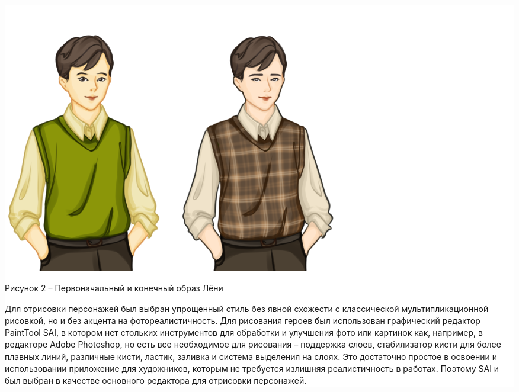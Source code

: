 ![pic2-1](pic2-1.png) ![pic2-2](pic2-2.png)

Рисунок 2 – Первоначальный и конечный образ Лёни

Для отрисовки персонажей был выбран упрощенный стиль без явной
схожести с классической мультипликационной рисовкой, но и без акцента на
фотореалистичность. Для рисования героев был использован графический редактор
PaintTool SAI, в котором нет стольких инструментов для обработки и улучшения
фото или картинок как, например, в редакторе Adobe Photoshop, но есть все
необходимое для рисования – поддержка слоев, стабилизатор кисти для более
плавных линий, различные кисти, ластик, заливка и система выделения на слоях.
Это достаточно простое в освоении и использовании приложение для художников,
которым не требуется излишняя реалистичность в работах. Поэтому SAI и был
выбран в качестве основного редактора для отрисовки персонажей.

